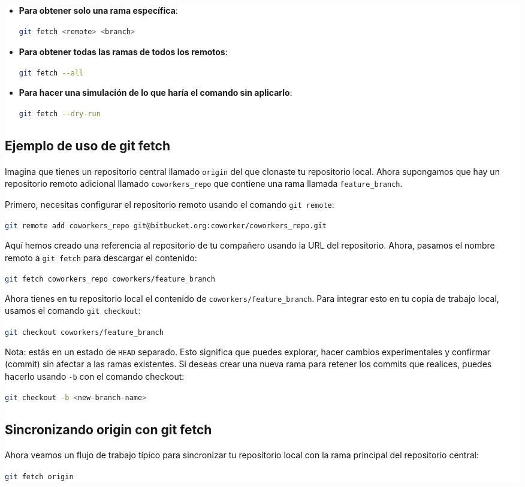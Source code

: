- **Para obtener solo una rama específica**:

    ```bash
    git fetch <remote> <branch>
    ```

- **Para obtener todas las ramas de todos los remotos**:

    ```bash
    git fetch --all
    ```

- **Para hacer una simulación de lo que haría el comando sin aplicarlo**:

    ```bash
    git fetch --dry-run
    ```

## Ejemplo de uso de git fetch
Imagina que tienes un repositorio central llamado `origin` del que clonaste tu repositorio local. Ahora supongamos que hay un repositorio remoto adicional llamado `coworkers_repo` que contiene una rama llamada `feature_branch`. 

Primero, necesitas configurar el repositorio remoto usando el comando `git remote`:

```bash
git remote add coworkers_repo git@bitbucket.org:coworker/coworkers_repo.git
```

Aquí hemos creado una referencia al repositorio de tu compañero usando la URL del repositorio. Ahora, pasamos el nombre remoto a `git fetch` para descargar el contenido:

```bash
git fetch coworkers_repo coworkers/feature_branch
```

Ahora tienes en tu repositorio local el contenido de `coworkers/feature_branch`. Para integrar esto en tu copia de trabajo local, usamos el comando `git checkout`:

```bash
git checkout coworkers/feature_branch
```

Nota: estás en un estado de `HEAD` separado. Esto significa que puedes explorar, hacer cambios experimentales y confirmar (commit) sin afectar a las ramas existentes. Si deseas crear una nueva rama para retener los commits que realices, puedes hacerlo usando `-b` con el comando checkout:

```bash
git checkout -b <new-branch-name>
```

## Sincronizando origin con git fetch
Ahora veamos un flujo de trabajo típico para sincronizar tu repositorio local con la rama principal del repositorio central:

```bash
git fetch origin
```
